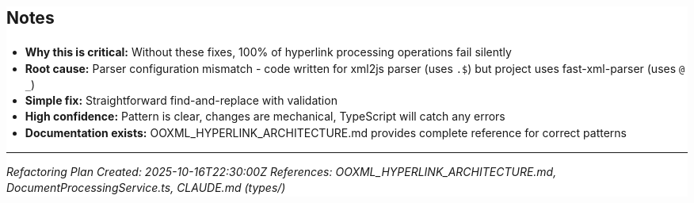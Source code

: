 
## Notes

- **Why this is critical:** Without these fixes, 100% of hyperlink processing operations fail silently
- **Root cause:** Parser configuration mismatch - code written for xml2js parser (uses `.$`) but project uses fast-xml-parser (uses `@_`)
- **Simple fix:** Straightforward find-and-replace with validation
- **High confidence:** Pattern is clear, changes are mechanical, TypeScript will catch any errors
- **Documentation exists:** OOXML_HYPERLINK_ARCHITECTURE.md provides complete reference for correct patterns

---

_Refactoring Plan Created: 2025-10-16T22:30:00Z_
_References: OOXML_HYPERLINK_ARCHITECTURE.md, DocumentProcessingService.ts, CLAUDE.md (types/)_
